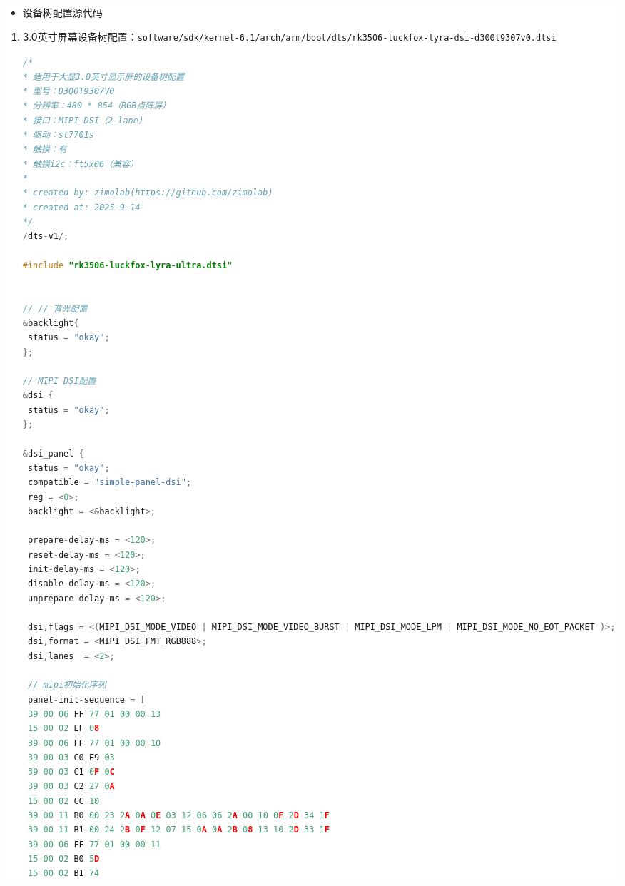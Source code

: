 
- 设备树配置源代码

1. 3.0英寸屏幕设备树配置：`software/sdk/kernel-6.1/arch/arm/boot/dts/rk3506-luckfox-lyra-dsi-d300t9307v0.dtsi`

   ```c
   /*
   * 适用于大显3.0英寸显示屏的设备树配置
   * 型号：D300T9307V0
   * 分辨率：480 * 854（RGB点阵屏）
   * 接口：MIPI DSI（2-lane）
   * 驱动：st7701s
   * 触摸：有
   * 触摸i2c：ft5x06（兼容）
   *
   * created by: zimolab(https://github.com/zimolab)
   * created at: 2025-9-14
   */
   /dts-v1/;
   
   #include "rk3506-luckfox-lyra-ultra.dtsi"
   
   
   // // 背光配置
   &backlight{
   	status = "okay";
   };
   
   // MIPI DSI配置
   &dsi {
   	status = "okay";
   };
   
   &dsi_panel {
   	status = "okay";
   	compatible = "simple-panel-dsi";
   	reg = <0>;
   	backlight = <&backlight>;
   	
   	prepare-delay-ms = <120>;
   	reset-delay-ms = <120>;
   	init-delay-ms = <120>;
   	disable-delay-ms = <120>;
   	unprepare-delay-ms = <120>;
   	
   	dsi,flags = <(MIPI_DSI_MODE_VIDEO | MIPI_DSI_MODE_VIDEO_BURST | MIPI_DSI_MODE_LPM | MIPI_DSI_MODE_NO_EOT_PACKET )>;
   	dsi,format = <MIPI_DSI_FMT_RGB888>;
   	dsi,lanes  = <2>;
   	
   	// mipi初始化序列
   	panel-init-sequence = [
   	39 00 06 FF 77 01 00 00 13
   	15 00 02 EF 08
   	39 00 06 FF 77 01 00 00 10
   	39 00 03 C0 E9 03
   	39 00 03 C1 0F 0C
   	39 00 03 C2 27 0A
   	15 00 02 CC 10
   	39 00 11 B0 00 23 2A 0A 0E 03 12 06 06 2A 00 10 0F 2D 34 1F
   	39 00 11 B1 00 24 2B 0F 12 07 15 0A 0A 2B 08 13 10 2D 33 1F
   	39 00 06 FF 77 01 00 00 11
   	15 00 02 B0 5D
   	15 00 02 B1 74
   ```